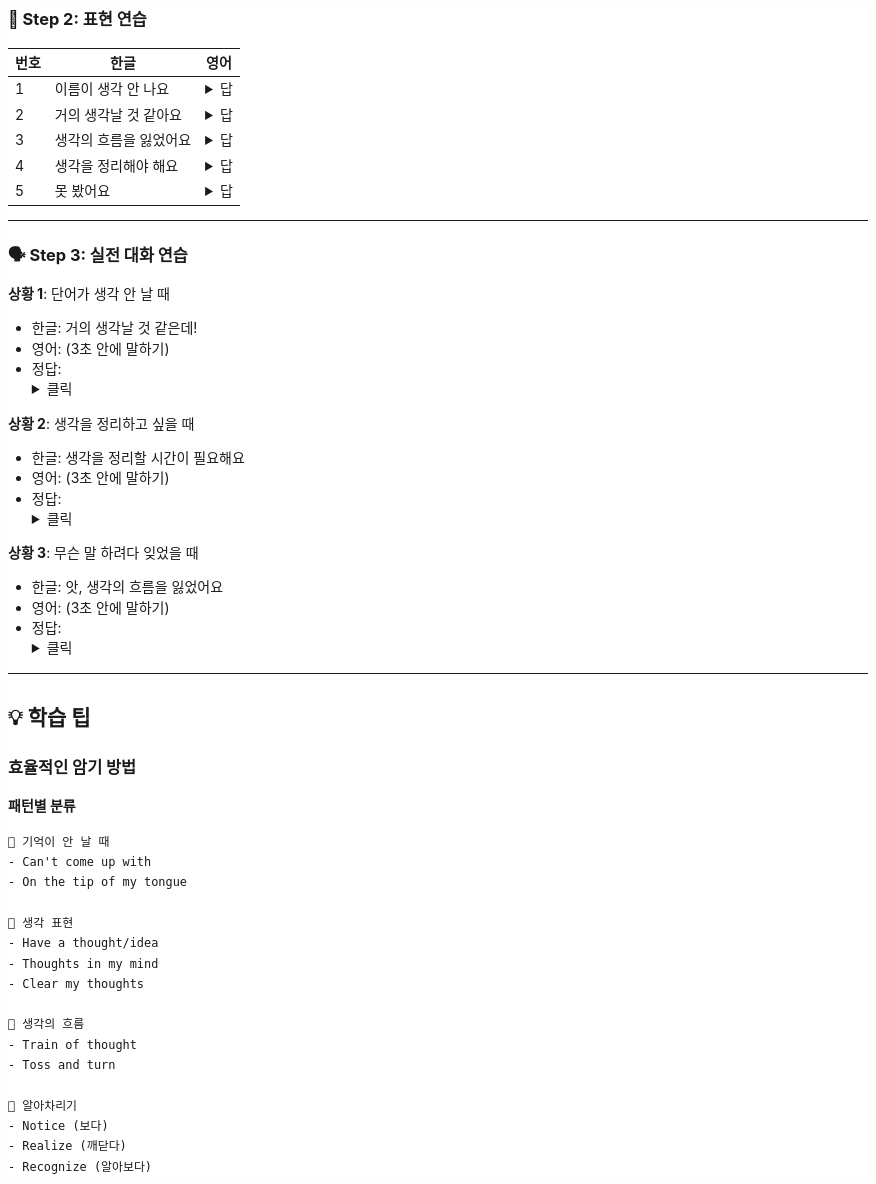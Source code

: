 
### 🔄 Step 2: 표현 연습

| 번호 | 한글 | 영어 |
|------|------|------|
| 1 | 이름이 생각 안 나요 | <details><summary>답</summary></details> |
| 2 | 거의 생각날 것 같아요 | <details><summary>답</summary></details> |
| 3 | 생각의 흐름을 잃었어요 | <details><summary>답</summary></details> |
| 4 | 생각을 정리해야 해요 | <details><summary>답</summary></details> |
| 5 | 못 봤어요 | <details><summary>답</summary></details> |

---

### 🗣️ Step 3: 실전 대화 연습

**상황 1**: 단어가 생각 안 날 때
- 한글: 거의 생각날 것 같은데!
- 영어: (3초 안에 말하기)
- 정답: <details><summary>클릭</summary></details>

**상황 2**: 생각을 정리하고 싶을 때
- 한글: 생각을 정리할 시간이 필요해요
- 영어: (3초 안에 말하기)
- 정답: <details><summary>클릭</summary></details>

**상황 3**: 무슨 말 하려다 잊었을 때
- 한글: 앗, 생각의 흐름을 잃었어요
- 영어: (3초 안에 말하기)
- 정답: <details><summary>클릭</summary></details>

---

## 💡 학습 팁

### 효율적인 암기 방법

**패턴별 분류**
```
🤔 기억이 안 날 때
- Can't come up with
- On the tip of my tongue

💭 생각 표현
- Have a thought/idea
- Thoughts in my mind
- Clear my thoughts

🧠 생각의 흐름
- Train of thought
- Toss and turn

👀 알아차리기
- Notice (보다)
- Realize (깨닫다)
- Recognize (알아보다)
```
